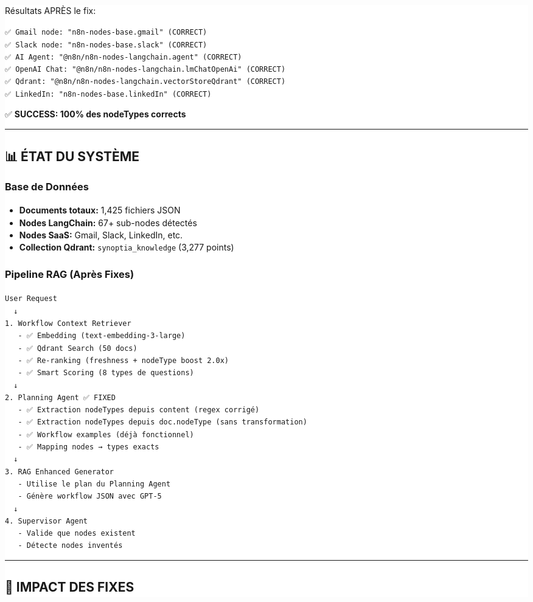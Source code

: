 Résultats APRÈS le fix:
```
✅ Gmail node: "n8n-nodes-base.gmail" (CORRECT)
✅ Slack node: "n8n-nodes-base.slack" (CORRECT)
✅ AI Agent: "@n8n/n8n-nodes-langchain.agent" (CORRECT)
✅ OpenAI Chat: "@n8n/n8n-nodes-langchain.lmChatOpenAi" (CORRECT)
✅ Qdrant: "@n8n/n8n-nodes-langchain.vectorStoreQdrant" (CORRECT)
✅ LinkedIn: "n8n-nodes-base.linkedIn" (CORRECT)
```

✅ **SUCCESS: 100% des nodeTypes corrects**

---

## 📊 ÉTAT DU SYSTÈME

### Base de Données
- **Documents totaux:** 1,425 fichiers JSON
- **Nodes LangChain:** 67+ sub-nodes détectés
- **Nodes SaaS:** Gmail, Slack, LinkedIn, etc.
- **Collection Qdrant:** `synoptia_knowledge` (3,277 points)

### Pipeline RAG (Après Fixes)
```
User Request
  ↓
1. Workflow Context Retriever
   - ✅ Embedding (text-embedding-3-large)
   - ✅ Qdrant Search (50 docs)
   - ✅ Re-ranking (freshness + nodeType boost 2.0x)
   - ✅ Smart Scoring (8 types de questions)
  ↓
2. Planning Agent ✅ FIXED
   - ✅ Extraction nodeTypes depuis content (regex corrigé)
   - ✅ Extraction nodeTypes depuis doc.nodeType (sans transformation)
   - ✅ Workflow examples (déjà fonctionnel)
   - ✅ Mapping nodes → types exacts
  ↓
3. RAG Enhanced Generator
   - Utilise le plan du Planning Agent
   - Génère workflow JSON avec GPT-5
  ↓
4. Supervisor Agent
   - Valide que nodes existent
   - Détecte nodes inventés
```

---

## 🎯 IMPACT DES FIXES
